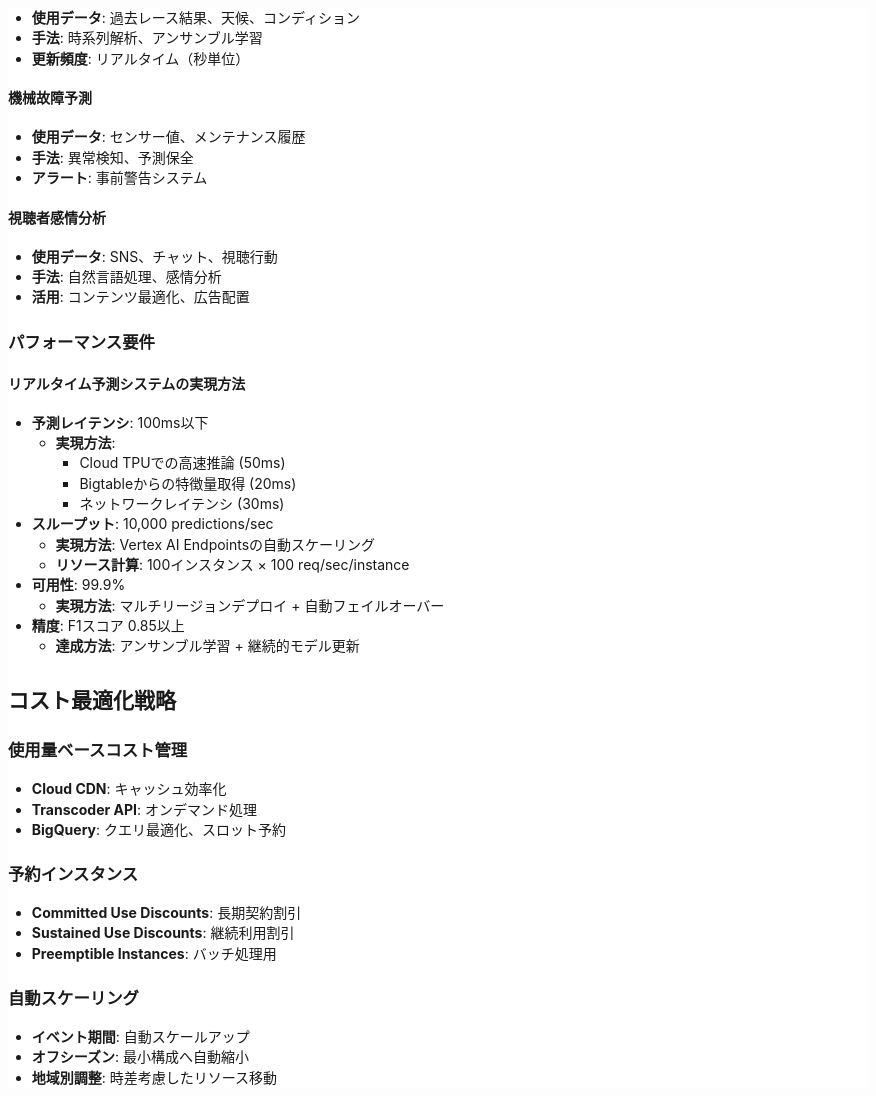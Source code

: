 - **使用データ**: 過去レース結果、天候、コンディション
- **手法**: 時系列解析、アンサンブル学習
- **更新頻度**: リアルタイム（秒単位）

#### 機械故障予測

- **使用データ**: センサー値、メンテナンス履歴
- **手法**: 異常検知、予測保全
- **アラート**: 事前警告システム

#### 視聴者感情分析

- **使用データ**: SNS、チャット、視聴行動
- **手法**: 自然言語処理、感情分析
- **活用**: コンテンツ最適化、広告配置

### パフォーマンス要件

#### リアルタイム予測システムの実現方法
- **予測レイテンシ**: 100ms以下
  - **実現方法**: 
    - Cloud TPUでの高速推論 (50ms)
    - Bigtableからの特徴量取得 (20ms)
    - ネットワークレイテンシ (30ms)
- **スループット**: 10,000 predictions/sec
  - **実現方法**: Vertex AI Endpointsの自動スケーリング
  - **リソース計算**: 100インスタンス × 100 req/sec/instance
- **可用性**: 99.9%
  - **実現方法**: マルチリージョンデプロイ + 自動フェイルオーバー
- **精度**: F1スコア 0.85以上
  - **達成方法**: アンサンブル学習 + 継続的モデル更新

## コスト最適化戦略

### 使用量ベースコスト管理

- **Cloud CDN**: キャッシュ効率化
- **Transcoder API**: オンデマンド処理
- **BigQuery**: クエリ最適化、スロット予約

### 予約インスタンス

- **Committed Use Discounts**: 長期契約割引
- **Sustained Use Discounts**: 継続利用割引
- **Preemptible Instances**: バッチ処理用

### 自動スケーリング

- **イベント期間**: 自動スケールアップ
- **オフシーズン**: 最小構成へ自動縮小
- **地域別調整**: 時差考慮したリソース移動
